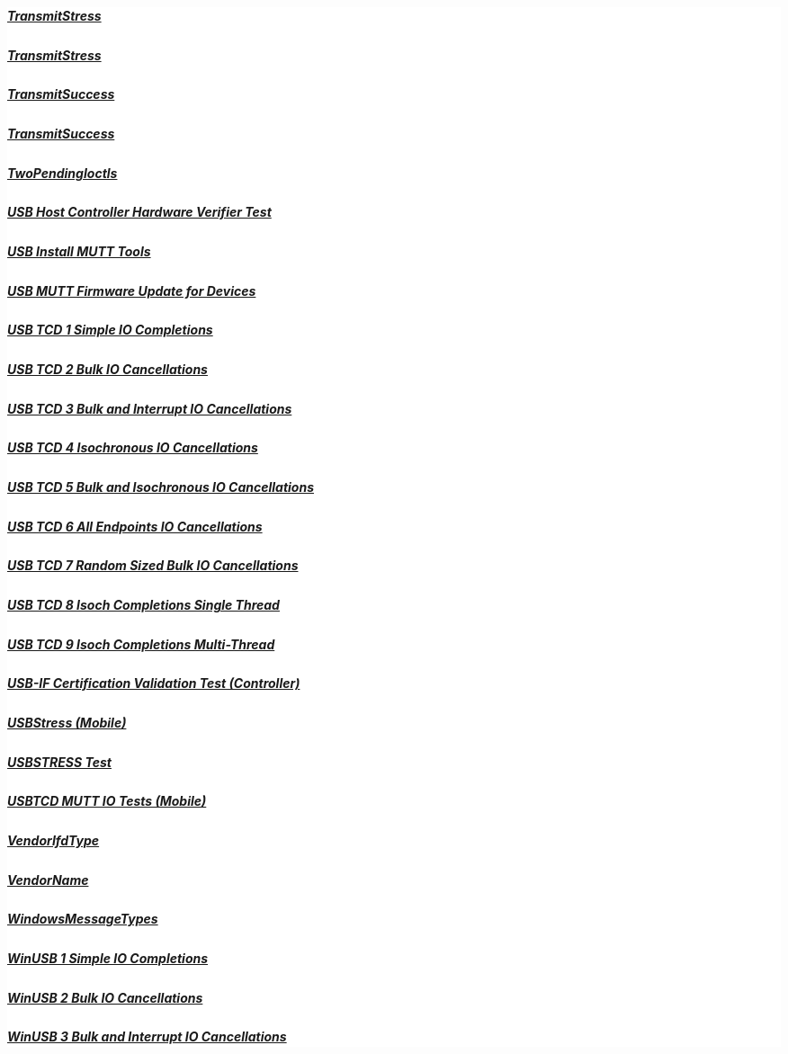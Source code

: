 ##### [TransmitStress](testref/21ed04d0-d40a-4f99-8d91-fd9e2367b31a.md)
##### [TransmitStress](testref/8880ea1c-2559-450a-93c1-f8257db60bb6.md)
##### [TransmitSuccess](testref/18885a07-8efd-4ff1-b897-e0bdcdff36d4.md)
##### [TransmitSuccess](testref/e1b02e94-0f30-4776-a091-e2e58107d26f.md)
##### [TwoPendingIoctls](testref/7a2778a0-7df9-4d24-b4a3-3eedd1f94046.md)
##### [USB Host Controller Hardware Verifier Test](testref/163832d7-a0ed-4af4-b151-fd3e38745752.md)
##### [USB Install MUTT Tools](testref/8d46285a-8018-4547-9182-86d825375f6a.md)
##### [USB MUTT Firmware Update for Devices](testref/d7f8441a-08da-43e1-8537-7fe02cf94d32.md)
##### [USB TCD 1 Simple IO Completions](testref/dcfe7828-8a74-4ffb-ad66-5a73df7e4b62.md)
##### [USB TCD 2 Bulk IO Cancellations](testref/e3bf9b24-9429-400e-8d8c-92f96ccdedd5.md)
##### [USB TCD 3 Bulk and Interrupt IO Cancellations](testref/19d64825-3992-4c61-89a0-2a1891c50182.md)
##### [USB TCD 4 Isochronous IO Cancellations](testref/f53b2d2d-cdab-4d25-9a54-afa0095dbd85.md)
##### [USB TCD 5 Bulk and Isochronous IO Cancellations](testref/d32e3f24-5b36-469c-a860-7aa0d175ee72.md)
##### [USB TCD 6 All Endpoints IO Cancellations](testref/ccb01128-22e9-4e5f-a70b-e0946c00ee81.md)
##### [USB TCD 7 Random Sized Bulk IO Cancellations](testref/806dfc29-fc97-4559-ab67-fd9b60363b21.md)
##### [USB TCD 8 Isoch Completions Single Thread](testref/088f2822-d933-40d6-a7d3-c1c30fbf923e.md)
##### [USB TCD 9 Isoch Completions Multi-Thread](testref/7a502029-2f91-43bb-9f01-7ca756566055.md)
##### [USB-IF Certification Validation Test (Controller)](testref/a7785ba8-e619-4fa9-a709-8404c9e75dfe.md)
##### [USBStress (Mobile)](testref/23bc212f-1715-4a50-baf0-77af16d9dfbf.md)
##### [USBSTRESS Test](testref/cee3cab0-6039-4487-a624-ae82f6ac11af.md)
##### [USBTCD MUTT IO Tests (Mobile)](testref/88ef1b1d-dd59-4ea8-92e2-04653b9db5e9.md)
##### [VendorIfdType](testref/92137069-8af7-4826-9338-5e4322a4adf4.md)
##### [VendorName](testref/a4aae104-8a2b-4044-b8c4-0ae2ae63dbd2.md)
##### [WindowsMessageTypes](testref/33bbdc8a-c3fd-47d3-bcc4-140c0875f032.md)
##### [WinUSB 1 Simple IO Completions](testref/e1c0c2dd-cd25-4f60-a4bc-c8544d481225.md)
##### [WinUSB 2 Bulk IO Cancellations](testref/51e5ed02-a40f-4c41-b539-1333b93e39bc.md)
##### [WinUSB 3 Bulk and Interrupt IO Cancellations](testref/ae30b11c-2e8c-4de4-9dba-708948f53d71.md)